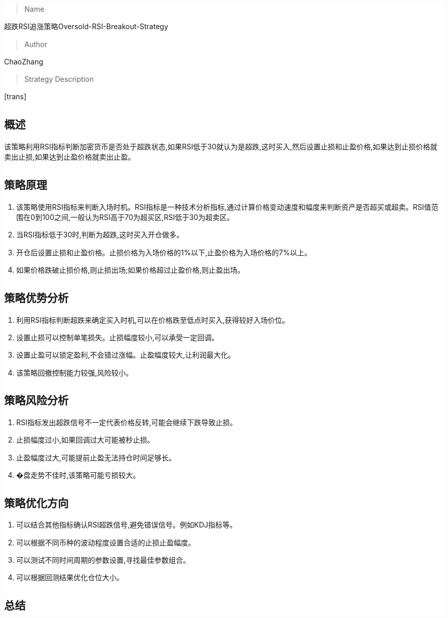 
> Name

超跌RSI追涨策略Oversold-RSI-Breakout-Strategy

> Author

ChaoZhang

> Strategy Description

[trans]

## 概述

该策略利用RSI指标判断加密货币是否处于超跌状态,如果RSI低于30就认为是超跌,这时买入,然后设置止损和止盈价格,如果达到止损价格就卖出止损,如果达到止盈价格就卖出止盈。

## 策略原理

1. 该策略使用RSI指标来判断入场时机。RSI指标是一种技术分析指标,通过计算价格变动速度和幅度来判断资产是否超买或超卖。RSI值范围在0到100之间,一般认为RSI高于70为超买区,RSI低于30为超卖区。

2. 当RSI指标低于30时,判断为超跌,这时买入开仓做多。

3. 开仓后设置止损和止盈价格。止损价格为入场价格的1%以下,止盈价格为入场价格的7%以上。

4. 如果价格跌破止损价格,则止损出场;如果价格超过止盈价格,则止盈出场。

## 策略优势分析

1. 利用RSI指标判断超跌来确定买入时机,可以在价格跌至低点时买入,获得较好入场价位。

2. 设置止损可以控制单笔损失。止损幅度较小,可以承受一定回调。

3. 设置止盈可以锁定盈利,不会错过涨幅。止盈幅度较大,让利润最大化。

4. 该策略回撤控制能力较强,风险较小。

## 策略风险分析

1. RSI指标发出超跌信号不一定代表价格反转,可能会继续下跌导致止损。

2. 止损幅度过小,如果回调过大可能被秒止损。

3. 止盈幅度过大,可能提前止盈无法持仓时间足够长。

4. �盘走势不佳时,该策略可能亏损较大。

## 策略优化方向

1. 可以结合其他指标确认RSI超跌信号,避免错误信号。例如KDJ指标等。

2. 可以根据不同币种的波动程度设置合适的止损止盈幅度。

3. 可以测试不同时间周期的参数设置,寻找最佳参数组合。

4. 可以根据回测结果优化仓位大小。

## 总结
